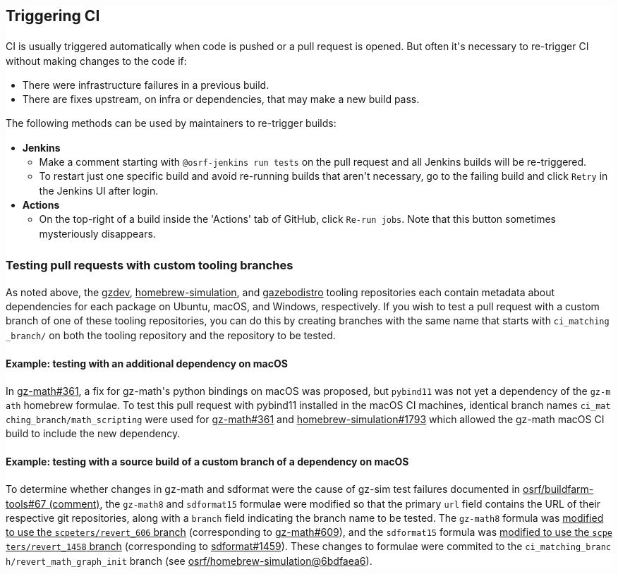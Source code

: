 ## Triggering CI

CI is usually triggered automatically when code is pushed or a pull request is
opened. But often it's necessary to re-trigger CI without making changes to the
code if:

* There were infrastructure failures in a previous build.
* There are fixes upstream, on infra or dependencies, that may make a new build pass.

The following methods can be used by maintainers to re-trigger builds:

* **Jenkins**
    * Make a comment starting with `@osrf-jenkins run tests` on the pull request
      and all Jenkins builds will be re-triggered.
    * To restart just one specific build and avoid re-running builds that aren't
      necessary, go to the failing build and click `Retry` in the Jenkins UI
      after login.
* **Actions**
    * On the top-right of a build inside the 'Actions' tab of GitHub, click
     `Re-run jobs`. Note that this button sometimes mysteriously disappears.

### Testing pull requests with custom tooling branches

As noted above, the [gzdev](https://github.com/gazebo-tooling/gzdev),
[homebrew-simulation](https://github.com/osrf/homebrew-simulation), and
[gazebodistro](https://github.com/gazebo-tooling/gazebodistro) tooling repositories
each contain metadata about dependencies for each package on Ubuntu, macOS,
and Windows, respectively. If you wish to test a pull request with a custom
branch of one of these tooling repositories, you can do this by creating
branches with the same name that starts with `ci_matching_branch/` on both the
tooling repository and the repository to be tested.

#### Example: testing with an additional dependency on macOS

In [gz-math#361](https://github.com/gazebosim/gz-math/pull/361), a fix for
gz-math's python bindings on macOS was proposed, but `pybind11` was not yet
a dependency of the `gz-math` homebrew formulae. To test this pull request
with pybind11 installed in the macOS CI machines,
identical branch names `ci_matching_branch/math_scripting` were used for
[gz-math#361](https://github.com/gazebosim/gz-math/pull/361) and
[homebrew-simulation#1793](https://github.com/osrf/homebrew-simulation/pull/1793)
which allowed the gz-math macOS CI build to include the new dependency.

#### Example: testing with a source build of a custom branch of a dependency on macOS

To determine whether changes in gz-math and sdformat were the cause of gz-sim
test failures documented in
[osrf/buildfarm-tools#67 (comment)](https://github.com/osrf/buildfarm-tools/issues/67#issuecomment-2232120738),
the `gz-math8` and `sdformat15` formulae were modified so that the primary
`url` field contains the URL of their respective git repositories, along with a
`branch` field indicating the branch name to be tested. The `gz-math8` formula
was [modified to use the `scpeters/revert_606` branch](https://github.com/osrf/homebrew-simulation/blob/6bdfaea6c9b5a30fed163c619e1f398b31937514/Formula/gz-math8.rb#L4)
(corresponding to [gz-math#609](https://github.com/gazebosim/gz-math/pull/609)),
and the `sdformat15` formula was [modified to use the `scpeters/revert_1458` branch](https://github.com/osrf/homebrew-simulation/blob/6bdfaea6c9b5a30fed163c619e1f398b31937514/Formula/sdformat15.rb#L4)
(corresponding to [sdformat#1459](https://github.com/gazebosim/sdformat/pull/1459)).
These changes to formulae were commited to the
`ci_matching_branch/revert_math_graph_init` branch (see
[osrf/homebrew-simulation@6bdfaea6](https://github.com/osrf/homebrew-simulation/pull/2701/commits/6bdfaea6c9b5a30fed163c619e1f398b31937514)).